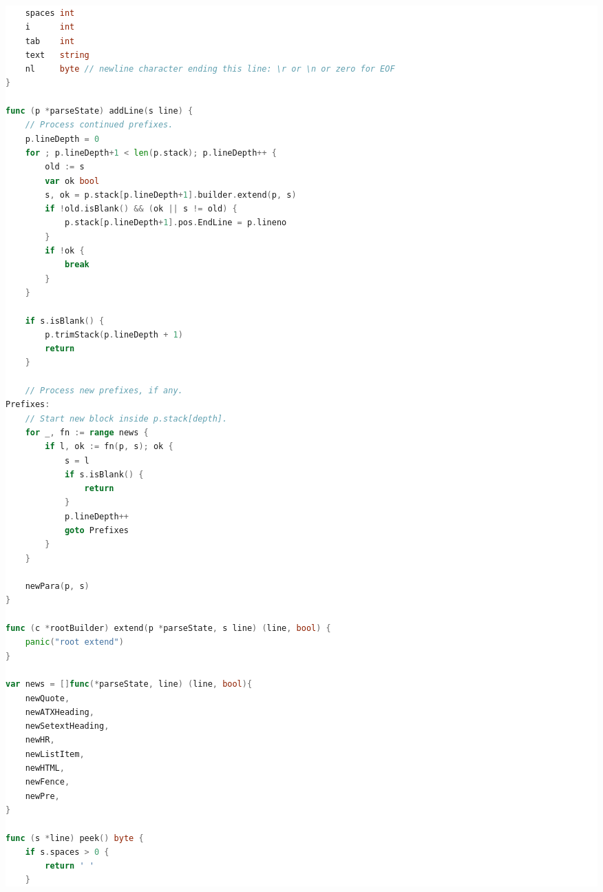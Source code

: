 ```go
	spaces int
	i      int
	tab    int
	text   string
	nl     byte // newline character ending this line: \r or \n or zero for EOF
}

func (p *parseState) addLine(s line) {
	// Process continued prefixes.
	p.lineDepth = 0
	for ; p.lineDepth+1 < len(p.stack); p.lineDepth++ {
		old := s
		var ok bool
		s, ok = p.stack[p.lineDepth+1].builder.extend(p, s)
		if !old.isBlank() && (ok || s != old) {
			p.stack[p.lineDepth+1].pos.EndLine = p.lineno
		}
		if !ok {
			break
		}
	}

	if s.isBlank() {
		p.trimStack(p.lineDepth + 1)
		return
	}

	// Process new prefixes, if any.
Prefixes:
	// Start new block inside p.stack[depth].
	for _, fn := range news {
		if l, ok := fn(p, s); ok {
			s = l
			if s.isBlank() {
				return
			}
			p.lineDepth++
			goto Prefixes
		}
	}

	newPara(p, s)
}

func (c *rootBuilder) extend(p *parseState, s line) (line, bool) {
	panic("root extend")
}

var news = []func(*parseState, line) (line, bool){
	newQuote,
	newATXHeading,
	newSetextHeading,
	newHR,
	newListItem,
	newHTML,
	newFence,
	newPre,
}

func (s *line) peek() byte {
	if s.spaces > 0 {
		return ' '
	}
```